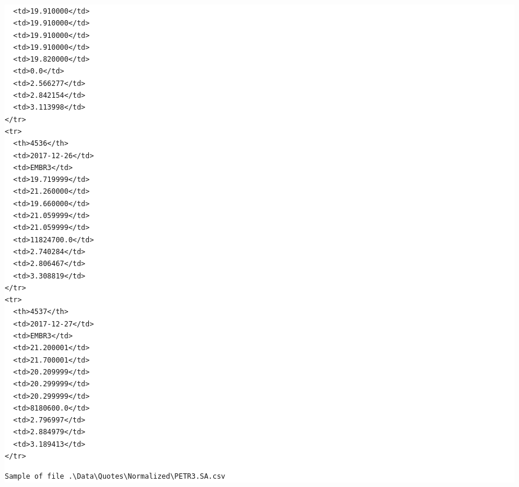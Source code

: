       <td>19.910000</td>
      <td>19.910000</td>
      <td>19.910000</td>
      <td>19.910000</td>
      <td>19.820000</td>
      <td>0.0</td>
      <td>2.566277</td>
      <td>2.842154</td>
      <td>3.113998</td>
    </tr>
    <tr>
      <th>4536</th>
      <td>2017-12-26</td>
      <td>EMBR3</td>
      <td>19.719999</td>
      <td>21.260000</td>
      <td>19.660000</td>
      <td>21.059999</td>
      <td>21.059999</td>
      <td>11824700.0</td>
      <td>2.740284</td>
      <td>2.806467</td>
      <td>3.308819</td>
    </tr>
    <tr>
      <th>4537</th>
      <td>2017-12-27</td>
      <td>EMBR3</td>
      <td>21.200001</td>
      <td>21.700001</td>
      <td>20.209999</td>
      <td>20.299999</td>
      <td>20.299999</td>
      <td>8180600.0</td>
      <td>2.796997</td>
      <td>2.884979</td>
      <td>3.189413</td>
    </tr>
  </tbody>
</table>
</div>


    Sample of file .\Data\Quotes\Normalized\PETR3.SA.csv
    


<div>
<style>
    .dataframe thead tr:only-child th {
        text-align: right;
    }

    .dataframe thead th {
        text-align: left;
    }
